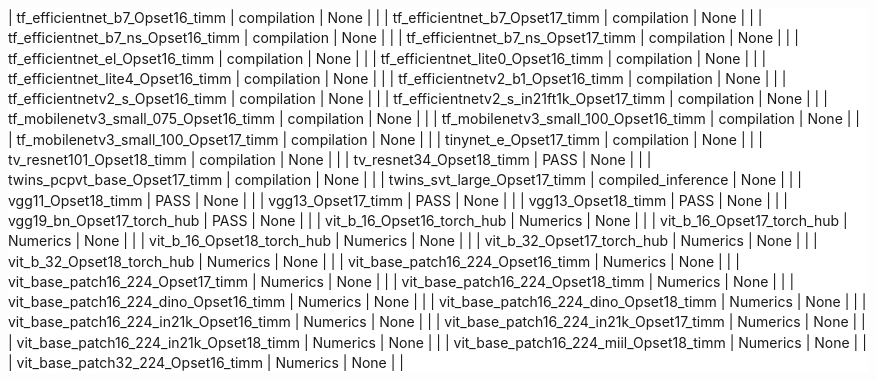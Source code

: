 | tf_efficientnet_b7_Opset16_timm | compilation | None | |
| tf_efficientnet_b7_Opset17_timm | compilation | None | |
| tf_efficientnet_b7_ns_Opset16_timm | compilation | None | |
| tf_efficientnet_b7_ns_Opset17_timm | compilation | None | |
| tf_efficientnet_el_Opset16_timm | compilation | None | |
| tf_efficientnet_lite0_Opset16_timm | compilation | None | |
| tf_efficientnet_lite4_Opset16_timm | compilation | None | |
| tf_efficientnetv2_b1_Opset16_timm | compilation | None | |
| tf_efficientnetv2_s_Opset16_timm | compilation | None | |
| tf_efficientnetv2_s_in21ft1k_Opset17_timm | compilation | None | |
| tf_mobilenetv3_small_075_Opset16_timm | compilation | None | |
| tf_mobilenetv3_small_100_Opset16_timm | compilation | None | |
| tf_mobilenetv3_small_100_Opset17_timm | compilation | None | |
| tinynet_e_Opset17_timm | compilation | None | |
| tv_resnet101_Opset18_timm | compilation | None | |
| tv_resnet34_Opset18_timm | PASS | None | |
| twins_pcpvt_base_Opset17_timm | compilation | None | |
| twins_svt_large_Opset17_timm | compiled_inference | None | |
| vgg11_Opset18_timm | PASS | None | |
| vgg13_Opset17_timm | PASS | None | |
| vgg13_Opset18_timm | PASS | None | |
| vgg19_bn_Opset17_torch_hub | PASS | None | |
| vit_b_16_Opset16_torch_hub | Numerics | None | |
| vit_b_16_Opset17_torch_hub | Numerics | None | |
| vit_b_16_Opset18_torch_hub | Numerics | None | |
| vit_b_32_Opset17_torch_hub | Numerics | None | |
| vit_b_32_Opset18_torch_hub | Numerics | None | |
| vit_base_patch16_224_Opset16_timm | Numerics | None | |
| vit_base_patch16_224_Opset17_timm | Numerics | None | |
| vit_base_patch16_224_Opset18_timm | Numerics | None | |
| vit_base_patch16_224_dino_Opset16_timm | Numerics | None | |
| vit_base_patch16_224_dino_Opset18_timm | Numerics | None | |
| vit_base_patch16_224_in21k_Opset16_timm | Numerics | None | |
| vit_base_patch16_224_in21k_Opset17_timm | Numerics | None | |
| vit_base_patch16_224_in21k_Opset18_timm | Numerics | None | |
| vit_base_patch16_224_miil_Opset18_timm | Numerics | None | |
| vit_base_patch32_224_Opset16_timm | Numerics | None | |